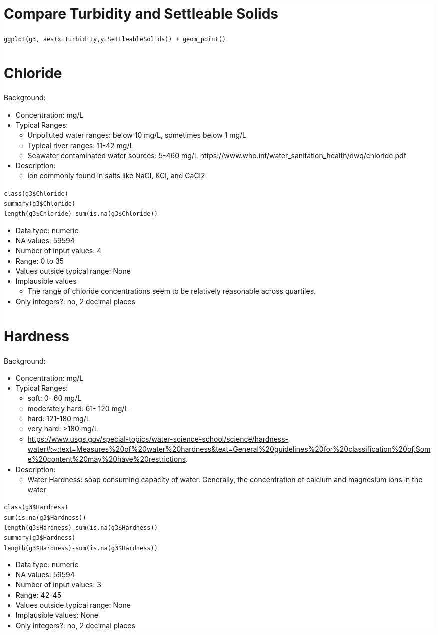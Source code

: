 # Compare Turbidity and Settleable Solids
```{r}
ggplot(g3, aes(x=Turbidity,y=SettleableSolids)) + geom_point()
```

# Chloride
Background:
* Concentration: mg/L
* Typical Ranges:
  * Unpolluted water ranges: below 10 mg/L, sometimes below 1 mg/L
  * Typical river ranges: 11-42 mg/L
  * Seawater contaminated water sources: 5-460 mg/L
https://www.who.int/water_sanitation_health/dwq/chloride.pdf 
* Description:
  * ion commonly found in salts like NaCl, KCl, and CaCl2
```{r}
class(g3$Chloride)
summary(g3$Chloride)
length(g3$Chloride)-sum(is.na(g3$Chloride))
```
* Data type: numeric
* NA values: 59594
* Number of input values: 4
* Range: 0 to 35
* Values outside typical range: None
* Implausible values
  * The range of chloride concentrations seem to be relatively reasonable across quartiles.
* Only integers?: no, 2 decimal places

# Hardness
Background:
  * Concentration: mg/L
  * Typical Ranges:
    * soft: 0- 60 mg/L  
    * moderately hard: 61- 120 mg/L
    * hard: 121-180 mg/L
    * very hard: >180 mg/L 
    * https://www.usgs.gov/special-topics/water-science-school/science/hardness-water#:~:text=Measures%20of%20water%20hardness&text=General%20guidelines%20for%20classification%20of,Some%20content%20may%20have%20restrictions. 
  * Description:
    * Water Hardness: soap consuming capacity of water. Generally, the concentration of calcium and magnesium ions in the water
```{r}
class(g3$Hardness)
sum(is.na(g3$Hardness))
length(g3$Hardness)-sum(is.na(g3$Hardness)) 
summary(g3$Hardness)
length(g3$Hardness)-sum(is.na(g3$Hardness))
```
* Data type: numeric
* NA values: 59594
* Number of input values: 3
* Range: 42-45
* Values outside typical range: None
* Implausible values: None
* Only integers?: no, 2 decimal places